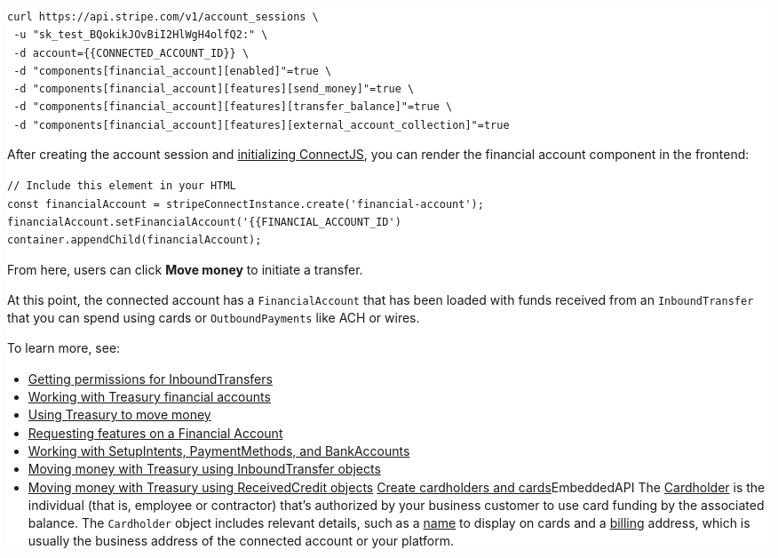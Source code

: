 ```
curl https://api.stripe.com/v1/account_sessions \
 -u "sk_test_BQokikJOvBiI2HlWgH4olfQ2:" \
 -d account={{CONNECTED_ACCOUNT_ID}} \
 -d "components[financial_account][enabled]"=true \
 -d "components[financial_account][features][send_money]"=true \
 -d "components[financial_account][features][transfer_balance]"=true \
 -d "components[financial_account][features][external_account_collection]"=true
```

After creating the account session and [initializing
ConnectJS](https://docs.stripe.com/connect/get-started-connect-embedded-components#account-sessions),
you can render the financial account component in the frontend:

```
// Include this element in your HTML
const financialAccount = stripeConnectInstance.create('financial-account');
financialAccount.setFinancialAccount('{{FINANCIAL_ACCOUNT_ID')
container.appendChild(financialAccount);
```

From here, users can click **Move money** to initiate a transfer.

At this point, the connected account has a `FinancialAccount` that has been
loaded with funds received from an `InboundTransfer` that you can spend using
cards or `OutboundPayments` like ACH or wires.

To learn more, see:

- [Getting permissions for
InboundTransfers](https://docs.stripe.com/treasury/moving-money/working-with-bankaccount-objects#permissions)
- [Working with Treasury financial
accounts](https://docs.stripe.com/treasury/account-management/financial-accounts)
- [Using Treasury to move
money](https://docs.stripe.com/treasury/examples/moving-money#microdeposits)
- [Requesting features on a Financial
Account](https://docs.stripe.com/treasury/account-management/financial-account-features#available-features)
- [Working with SetupIntents, PaymentMethods, and
BankAccounts](https://docs.stripe.com/treasury/moving-money/working-with-bankaccount-objects)
- [Moving money with Treasury using InboundTransfer
objects](https://docs.stripe.com/treasury/moving-money/financial-accounts/into/inbound-transfers)
- [Moving money with Treasury using ReceivedCredit
objects](https://docs.stripe.com/treasury/moving-money/financial-accounts/into/received-credits)
[Create cardholders and
cards](https://docs.stripe.com/baas/start-integration/integration-guides/embedded-finance#create-cardholders-cards)EmbeddedAPI
The [Cardholder](https://docs.stripe.com/api/issuing/cardholder/object) is the
individual (that is, employee or contractor) that’s authorized by your business
customer to use card funding by the associated balance. The `Cardholder` object
includes relevant details, such as a
[name](https://docs.stripe.com/api/issuing/cardholders/object#issuing_cardholder_object-name)
to display on cards and a
[billing](https://docs.stripe.com/api/issuing/cardholders/object#issuing_cardholder_object-billing)
address, which is usually the business address of the connected account or your
platform.
